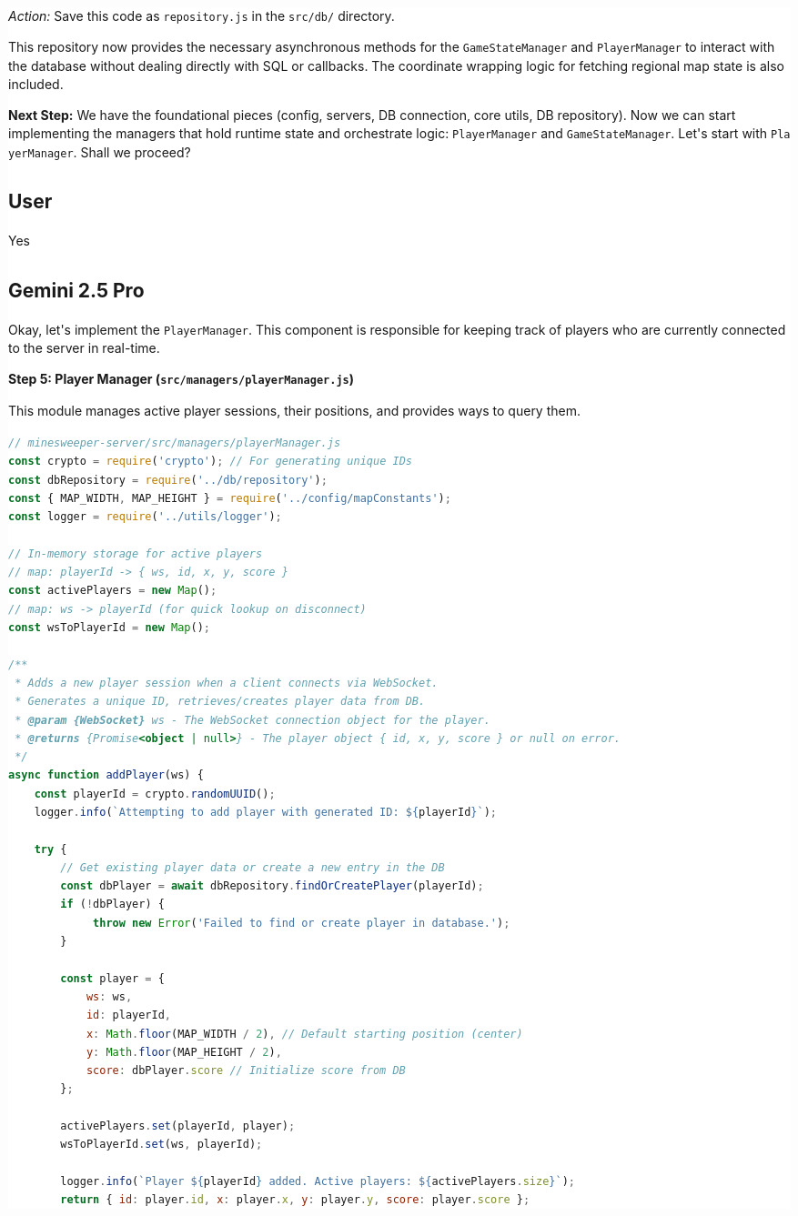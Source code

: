 *Action:* Save this code as `repository.js` in the `src/db/` directory.

This repository now provides the necessary asynchronous methods for the `GameStateManager` and `PlayerManager` to interact with the database without dealing directly with SQL or callbacks. The coordinate wrapping logic for fetching regional map state is also included.

**Next Step:** We have the foundational pieces (config, servers, DB connection, core utils, DB repository). Now we can start implementing the managers that hold runtime state and orchestrate logic: `PlayerManager` and `GameStateManager`. Let's start with `PlayerManager`. Shall we proceed?

## User ##

Yes

## Gemini 2.5 Pro ##

Okay, let's implement the `PlayerManager`. This component is responsible for keeping track of players who are currently connected to the server in real-time.

**Step 5: Player Manager (`src/managers/playerManager.js`)**

This module manages active player sessions, their positions, and provides ways to query them.

```javascript
// minesweeper-server/src/managers/playerManager.js
const crypto = require('crypto'); // For generating unique IDs
const dbRepository = require('../db/repository');
const { MAP_WIDTH, MAP_HEIGHT } = require('../config/mapConstants');
const logger = require('../utils/logger');

// In-memory storage for active players
// map: playerId -> { ws, id, x, y, score }
const activePlayers = new Map();
// map: ws -> playerId (for quick lookup on disconnect)
const wsToPlayerId = new Map();

/**
 * Adds a new player session when a client connects via WebSocket.
 * Generates a unique ID, retrieves/creates player data from DB.
 * @param {WebSocket} ws - The WebSocket connection object for the player.
 * @returns {Promise<object | null>} - The player object { id, x, y, score } or null on error.
 */
async function addPlayer(ws) {
    const playerId = crypto.randomUUID();
    logger.info(`Attempting to add player with generated ID: ${playerId}`);

    try {
        // Get existing player data or create a new entry in the DB
        const dbPlayer = await dbRepository.findOrCreatePlayer(playerId);
        if (!dbPlayer) {
             throw new Error('Failed to find or create player in database.');
        }

        const player = {
            ws: ws,
            id: playerId,
            x: Math.floor(MAP_WIDTH / 2), // Default starting position (center)
            y: Math.floor(MAP_HEIGHT / 2),
            score: dbPlayer.score // Initialize score from DB
        };

        activePlayers.set(playerId, player);
        wsToPlayerId.set(ws, playerId);

        logger.info(`Player ${playerId} added. Active players: ${activePlayers.size}`);
        return { id: player.id, x: player.x, y: player.y, score: player.score };
```